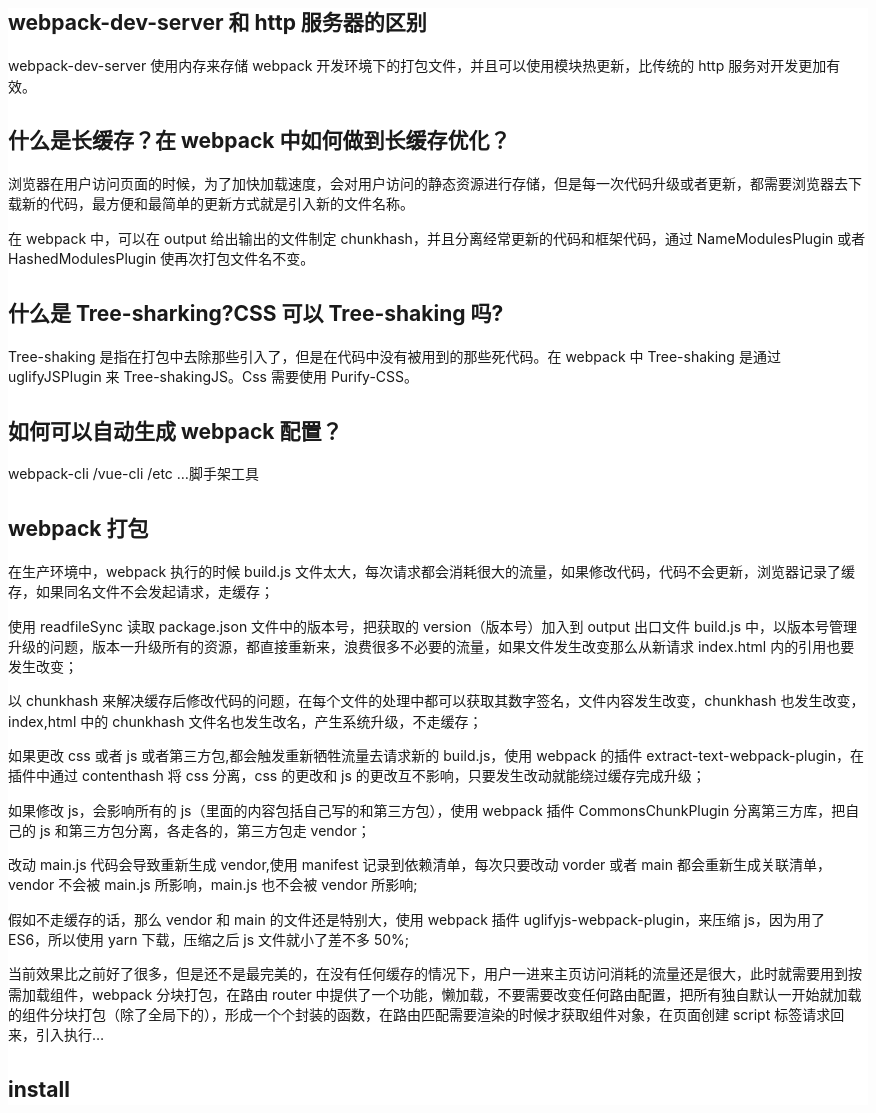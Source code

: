 

## webpack-dev-server 和 http 服务器的区别

webpack-dev-server 使用内存来存储 webpack 开发环境下的打包文件，并且可以使用模块热更新，比传统的 http 服务对开发更加有效。



## 什么是长缓存？在 webpack 中如何做到长缓存优化？

浏览器在用户访问页面的时候，为了加快加载速度，会对用户访问的静态资源进行存储，但是每一次代码升级或者更新，都需要浏览器去下载新的代码，最方便和最简单的更新方式就是引入新的文件名称。

在 webpack 中，可以在 output 给出输出的文件制定 chunkhash，并且分离经常更新的代码和框架代码，通过 NameModulesPlugin 或者 HashedModulesPlugin 使再次打包文件名不变。



## 什么是 Tree-sharking?CSS 可以 Tree-shaking 吗?

Tree-shaking 是指在打包中去除那些引入了，但是在代码中没有被用到的那些死代码。在 webpack 中 Tree-shaking 是通过 uglifyJSPlugin 来 Tree-shakingJS。Css 需要使用 Purify-CSS。



## 如何可以自动生成 webpack 配置？

webpack-cli /vue-cli /etc …脚手架工具



## webpack 打包

在生产环境中，webpack 执行的时候 build.js 文件太大，每次请求都会消耗很大的流量，如果修改代码，代码不会更新，浏览器记录了缓存，如果同名文件不会发起请求，走缓存；

使用 readfileSync 读取 package.json 文件中的版本号，把获取的 version（版本号）加入到 output 出口文件 build.js 中，以版本号管理升级的问题，版本一升级所有的资源，都直接重新来，浪费很多不必要的流量，如果文件发生改变那么从新请求 index.html 内的引用也要发生改变；

以 chunkhash 来解决缓存后修改代码的问题，在每个文件的处理中都可以获取其数字签名，文件内容发生改变，chunkhash 也发生改变，index,html 中的 chunkhash 文件名也发生改名，产生系统升级，不走缓存；

如果更改 css 或者 js 或者第三方包,都会触发重新牺牲流量去请求新的 build.js，使用 webpack 的插件 extract-text-webpack-plugin，在插件中通过 contenthash 将 css 分离，css 的更改和 js 的更改互不影响，只要发生改动就能绕过缓存完成升级；

如果修改 js，会影响所有的 js（里面的内容包括自己写的和第三方包），使用 webpack 插件 CommonsChunkPlugin 分离第三方库，把自己的 js 和第三方包分离，各走各的，第三方包走 vendor；

改动 main.js 代码会导致重新生成 vendor,使用 manifest 记录到依赖清单，每次只要改动 vorder 或者 main 都会重新生成关联清单，vendor 不会被 main.js 所影响，main.js 也不会被 vendor 所影响;

假如不走缓存的话，那么 vendor 和 main 的文件还是特别大，使用 webpack 插件 uglifyjs-webpack-plugin，来压缩 js，因为用了 ES6，所以使用 yarn 下载，压缩之后 js 文件就小了差不多 50%;

当前效果比之前好了很多，但是还不是最完美的，在没有任何缓存的情况下，用户一进来主页访问消耗的流量还是很大，此时就需要用到按需加载组件，webpack 分块打包，在路由 router 中提供了一个功能，懒加载，不要需要改变任何路由配置，把所有独自默认一开始就加载的组件分块打包（除了全局下的），形成一个个封装的函数，在路由匹配需要渲染的时候才获取组件对象，在页面创建 script 标签请求回来，引入执行…



## install
